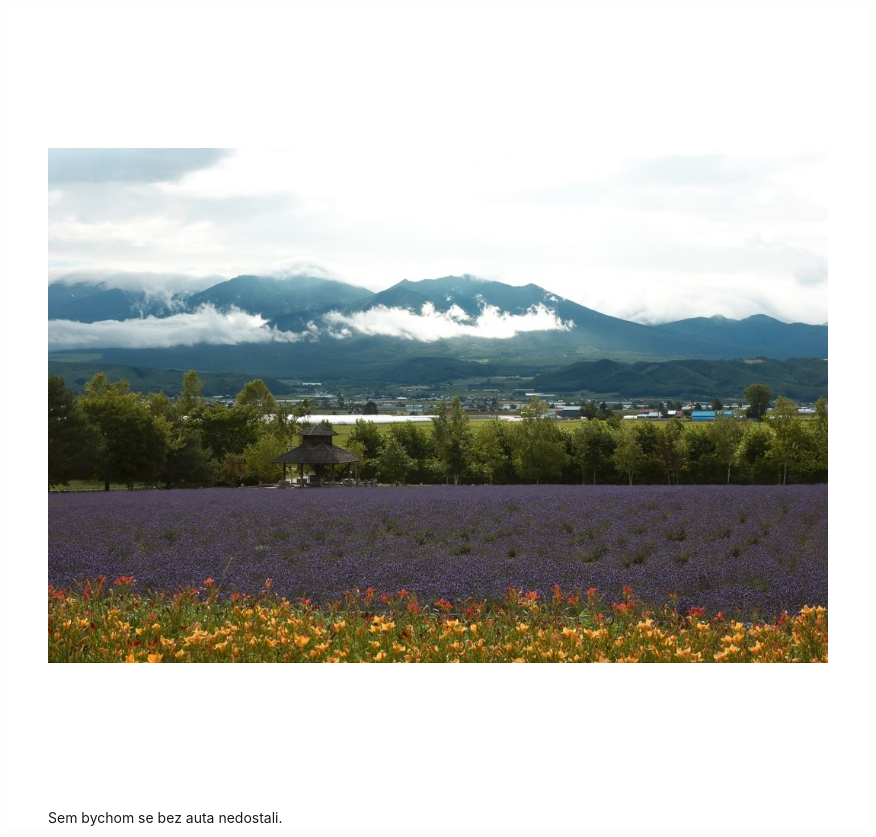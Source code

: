 <section class="page-content__img-horizontal">
  <figure class="figure">
    <img src="/images/doprava_DSC_9056.jpg" alt="Furano" width="1060px" height="795px">
    <figcaption class="figure__caption">Sem bychom se bez auta nedostali.</figcaption>
  </figure>
</section>

<section class="page-content__img-horizontal">
  <figure class="figure">